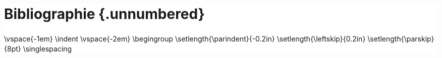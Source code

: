 [^1]: Lohmann schreibt eine einseitige liberalistische Auffassung der Menschenrechte F. A. Hayek und R. Nozick zu, die eine solche Position mit Rückgriff auf John Locke vertreten.







# Bibliographie {.unnumbered}
\vspace{-1em}
\indent
\vspace{-2em}
\begingroup
\setlength{\parindent}{-0.2in}
\setlength{\leftskip}{0.2in}
\setlength{\parskip}{8pt}
\singlespacing




[^3]: Marx zieht stellenweise noch die *Deklaration der Menschenrechte von 1791* und die Konstitution von 1795 heran. In der Frage der Religionsfreiheit zitiert er außerdem aus der *Constitution de Pensylvanie* und der *Constitution de New-Hampshire*.